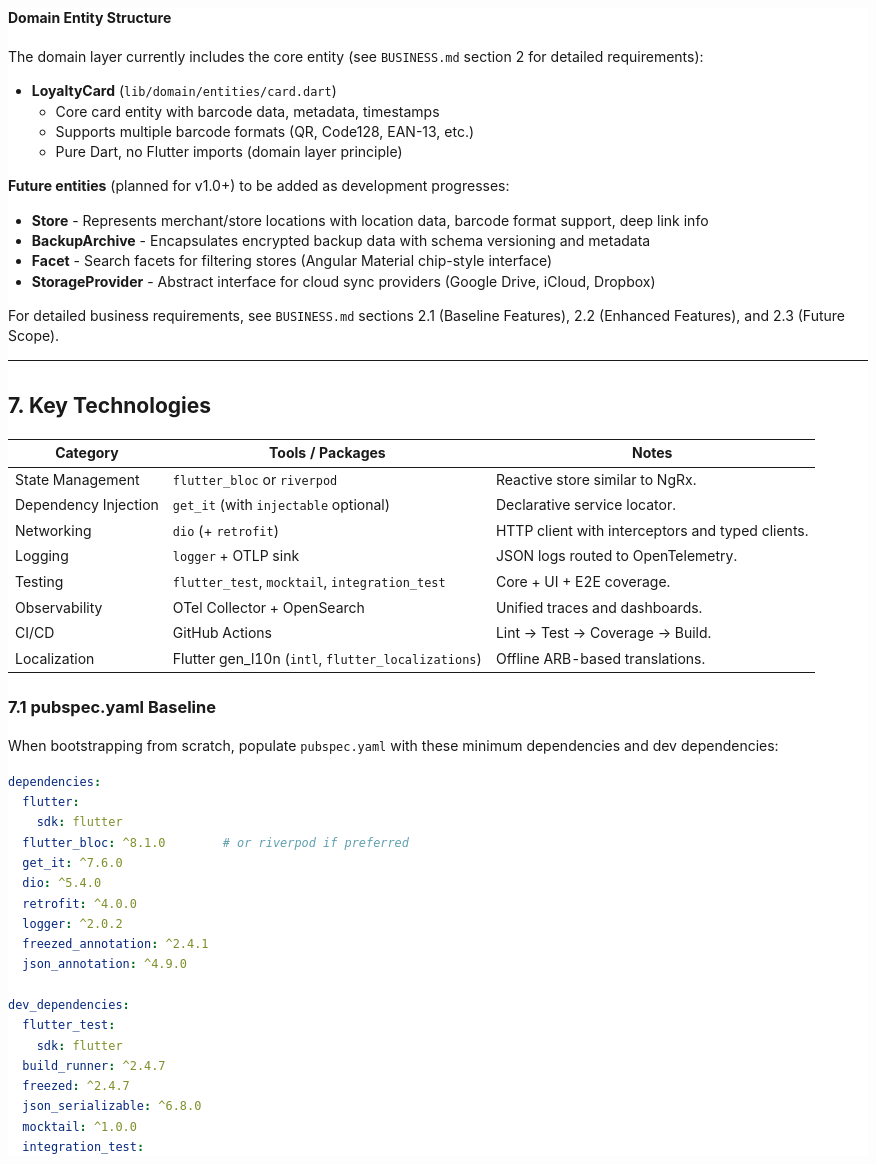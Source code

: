 #### Domain Entity Structure

The domain layer currently includes the core entity (see `BUSINESS.md` section 2 for detailed requirements):

- **LoyaltyCard** (`lib/domain/entities/card.dart`)
  - Core card entity with barcode data, metadata, timestamps
  - Supports multiple barcode formats (QR, Code128, EAN-13, etc.)
  - Pure Dart, no Flutter imports (domain layer principle)

**Future entities** (planned for v1.0+) to be added as development progresses:
- **Store** - Represents merchant/store locations with location data, barcode format support, deep link info
- **BackupArchive** - Encapsulates encrypted backup data with schema versioning and metadata
- **Facet** - Search facets for filtering stores (Angular Material chip-style interface)
- **StorageProvider** - Abstract interface for cloud sync providers (Google Drive, iCloud, Dropbox)

For detailed business requirements, see `BUSINESS.md` sections 2.1 (Baseline Features), 2.2 (Enhanced Features), and 2.3 (Future Scope).

---

## 7. Key Technologies

| Category | Tools / Packages | Notes |
|----------|------------------|-------|
| State Management | `flutter_bloc` or `riverpod` | Reactive store similar to NgRx. |
| Dependency Injection | `get_it` (with `injectable` optional) | Declarative service locator. |
| Networking | `dio` (+ `retrofit`) | HTTP client with interceptors and typed clients. |
| Logging | `logger` + OTLP sink | JSON logs routed to OpenTelemetry. |
| Testing | `flutter_test`, `mocktail`, `integration_test` | Core + UI + E2E coverage. |
| Observability | OTel Collector + OpenSearch | Unified traces and dashboards. |
| CI/CD | GitHub Actions | Lint → Test → Coverage → Build. |
| Localization | Flutter gen_l10n (`intl`, `flutter_localizations`) | Offline ARB-based translations. |

### 7.1 pubspec.yaml Baseline

When bootstrapping from scratch, populate `pubspec.yaml` with these minimum dependencies and dev dependencies:

```yaml
dependencies:
  flutter:
    sdk: flutter
  flutter_bloc: ^8.1.0        # or riverpod if preferred
  get_it: ^7.6.0
  dio: ^5.4.0
  retrofit: ^4.0.0
  logger: ^2.0.2
  freezed_annotation: ^2.4.1
  json_annotation: ^4.9.0

dev_dependencies:
  flutter_test:
    sdk: flutter
  build_runner: ^2.4.7
  freezed: ^2.4.7
  json_serializable: ^6.8.0
  mocktail: ^1.0.0
  integration_test:
```